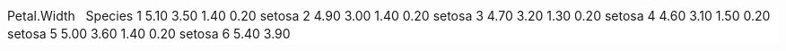 <th <th align="center" style="font-weight: normal;border-left: 0px solid black;border-bottom: 1px solid gray;">Petal.Width</th>
<th style="border-bottom: 1px solid gray;">&nbsp;</th>
<th <th align="center" style="font-weight: normal;border-left: 0px solid black;border-right:0px solid black;border-bottom: 1px solid gray;">Species</th>
</tr>
<tr>
<td  style="border-left: 0px solid black; ">1</td>
<td align="center" style="border-left: 0px solid black;">5.10</td>
<td align="center" style="border-left: 0px solid black;">3.50</td>
<td style=""></td>
<td align="center" style="border-left: 0px solid black;">1.40</td>
<td align="center" style="border-left: 0px solid black;">0.20</td>
<td style=""></td>
<td align="center" style="border-left: 0px solid black;border-right:0px solid black;">setosa</td>
</tr>
<tr>
<td  style="border-left: 0px solid black; border-top: hidden;">2</td>
<td align="center" style="border-left: 0px solid black;border-top: hidden;">4.90</td>
<td align="center" style="border-left: 0px solid black;border-top: hidden;">3.00</td>
<td style="border-top: hidden;"></td>
<td align="center" style="border-left: 0px solid black;border-top: hidden;">1.40</td>
<td align="center" style="border-left: 0px solid black;border-top: hidden;">0.20</td>
<td style="border-top: hidden;"></td>
<td align="center" style="border-left: 0px solid black;border-right:0px solid black;border-top: hidden;">setosa</td>
</tr>
<tr>
<td  style="border-left: 0px solid black; border-top: hidden;">3</td>
<td align="center" style="border-left: 0px solid black;border-top: hidden;">4.70</td>
<td align="center" style="border-left: 0px solid black;border-top: hidden;">3.20</td>
<td style="border-top: hidden;"></td>
<td align="center" style="border-left: 0px solid black;border-top: hidden;">1.30</td>
<td align="center" style="border-left: 0px solid black;border-top: hidden;">0.20</td>
<td style="border-top: hidden;"></td>
<td align="center" style="border-left: 0px solid black;border-right:0px solid black;border-top: hidden;">setosa</td>
</tr>
<tr>
<td  style="border-left: 0px solid black; border-top: hidden;">4</td>
<td align="center" style="border-left: 0px solid black;border-top: hidden;">4.60</td>
<td align="center" style="border-left: 0px solid black;border-top: hidden;">3.10</td>
<td style="border-top: hidden;"></td>
<td align="center" style="border-left: 0px solid black;border-top: hidden;">1.50</td>
<td align="center" style="border-left: 0px solid black;border-top: hidden;">0.20</td>
<td style="border-top: hidden;"></td>
<td align="center" style="border-left: 0px solid black;border-right:0px solid black;border-top: hidden;">setosa</td>
</tr>
<tr>
<td  style="border-left: 0px solid black; border-top: hidden;">5</td>
<td align="center" style="border-left: 0px solid black;border-top: hidden;">5.00</td>
<td align="center" style="border-left: 0px solid black;border-top: hidden;">3.60</td>
<td style="border-top: hidden;"></td>
<td align="center" style="border-left: 0px solid black;border-top: hidden;">1.40</td>
<td align="center" style="border-left: 0px solid black;border-top: hidden;">0.20</td>
<td style="border-top: hidden;"></td>
<td align="center" style="border-left: 0px solid black;border-right:0px solid black;border-top: hidden;">setosa</td>
</tr>
<tr>
<td  style="border-left: 0px solid black; border-top: hidden;">6</td>
<td align="center" style="border-left: 0px solid black;border-top: hidden;">5.40</td>
<td align="center" style="border-left: 0px solid black;border-top: hidden;">3.90</td>